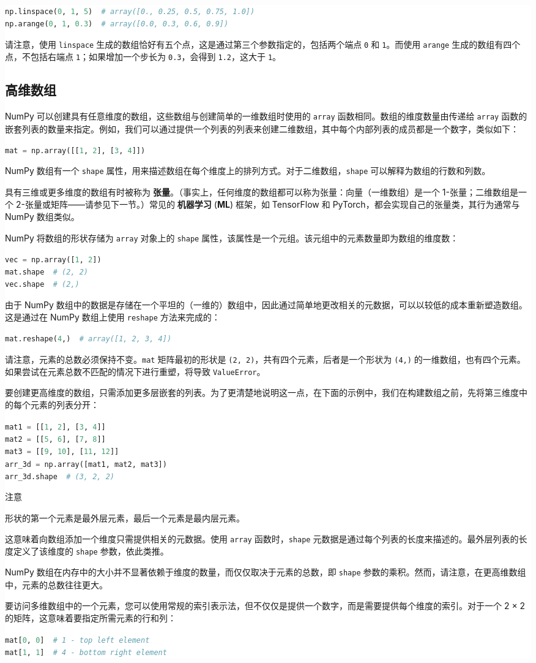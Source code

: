 ```py
np.linspace(0, 1, 5)  # array([0., 0.25, 0.5, 0.75, 1.0])
np.arange(0, 1, 0.3)  # array([0.0, 0.3, 0.6, 0.9])
```

请注意，使用 `linspace` 生成的数组恰好有五个点，这是通过第三个参数指定的，包括两个端点 `0` 和 `1`。而使用 `arange` 生成的数组有四个点，不包括右端点 `1`；如果增加一个步长为 `0.3`，会得到 `1.2`，这大于 `1`。

## 高维数组

NumPy 可以创建具有任意维度的数组，这些数组与创建简单的一维数组时使用的 `array` 函数相同。数组的维度数量由传递给 `array` 函数的嵌套列表的数量来指定。例如，我们可以通过提供一个列表的列表来创建二维数组，其中每个内部列表的成员都是一个数字，类似如下：

```py
mat = np.array([[1, 2], [3, 4]])
```

NumPy 数组有一个 `shape` 属性，用来描述数组在每个维度上的排列方式。对于二维数组，`shape` 可以解释为数组的行数和列数。

具有三维或更多维度的数组有时被称为 **张量**。（事实上，任何维度的数组都可以称为张量：向量（一维数组）是一个 1-张量；二维数组是一个 2-张量或矩阵——请参见下一节。）常见的 **机器学习** (**ML**) 框架，如 TensorFlow 和 PyTorch，都会实现自己的张量类，其行为通常与 NumPy 数组类似。

NumPy 将数组的形状存储为 `array` 对象上的 `shape` 属性，该属性是一个元组。该元组中的元素数量即为数组的维度数：

```py
vec = np.array([1, 2])
mat.shape  # (2, 2)
vec.shape  # (2,)
```

由于 NumPy 数组中的数据是存储在一个平坦的（一维的）数组中，因此通过简单地更改相关的元数据，可以以较低的成本重新塑造数组。这是通过在 NumPy 数组上使用 `reshape` 方法来完成的：

```py
mat.reshape(4,)  # array([1, 2, 3, 4])
```

请注意，元素的总数必须保持不变。`mat` 矩阵最初的形状是 `(2, 2)`，共有四个元素，后者是一个形状为 `(4,)` 的一维数组，也有四个元素。如果尝试在元素总数不匹配的情况下进行重塑，将导致 `ValueError`。

要创建更高维度的数组，只需添加更多层嵌套的列表。为了更清楚地说明这一点，在下面的示例中，我们在构建数组之前，先将第三维度中的每个元素的列表分开：

```py
mat1 = [[1, 2], [3, 4]]
mat2 = [[5, 6], [7, 8]]
mat3 = [[9, 10], [11, 12]]
arr_3d = np.array([mat1, mat2, mat3])
arr_3d.shape  # (3, 2, 2)
```

注意

形状的第一个元素是最外层元素，最后一个元素是最内层元素。

这意味着向数组添加一个维度只需提供相关的元数据。使用 `array` 函数时，`shape` 元数据是通过每个列表的长度来描述的。最外层列表的长度定义了该维度的 `shape` 参数，依此类推。

NumPy 数组在内存中的大小并不显著依赖于维度的数量，而仅仅取决于元素的总数，即 `shape` 参数的乘积。然而，请注意，在更高维数组中，元素的总数往往更大。

要访问多维数组中的一个元素，您可以使用常规的索引表示法，但不仅仅是提供一个数字，而是需要提供每个维度的索引。对于一个 2 × 2 的矩阵，这意味着要指定所需元素的行和列：

```py
mat[0, 0]  # 1 - top left element
mat[1, 1]  # 4 - bottom right element
```
